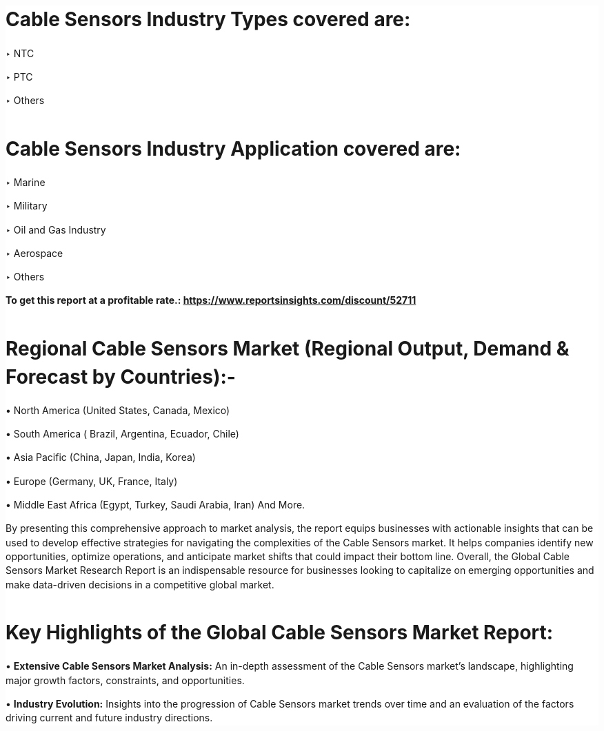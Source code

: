 # <strong>Cable Sensors Industry Types covered are:</strong>

‣ NTC

‣ PTC

‣ Others

# <strong>Cable Sensors Industry Application covered are:</strong>

‣ Marine

‣ Military

‣ Oil and Gas Industry

‣ Aerospace

‣ Others

<strong>To get this report at a profitable rate.: <a href=https://www.reportsinsights.com/discount/52711>https://www.reportsinsights.com/discount/52711</a></strong></font>

# <strong>Regional Cable Sensors Market (Regional Output, Demand &amp; Forecast by Countries):-</strong>

• North America (United States, Canada, Mexico)

• South America ( Brazil, Argentina, Ecuador, Chile)

• Asia Pacific (China, Japan, India, Korea)

• Europe (Germany, UK, France, Italy)

• Middle East Africa (Egypt, Turkey, Saudi Arabia, Iran) And More.

By presenting this comprehensive approach to market analysis, the report equips businesses with actionable insights that can be used to develop effective strategies for navigating the complexities of the Cable Sensors market. It helps companies identify new opportunities, optimize operations, and anticipate market shifts that could impact their bottom line. Overall, the Global Cable Sensors Market Research Report is an indispensable resource for businesses looking to capitalize on emerging opportunities and make data-driven decisions in a competitive global market.

# <strong>Key Highlights of the Global Cable Sensors Market Report:</strong>

• <strong>Extensive Cable Sensors Market Analysis:</strong> An in-depth assessment of the Cable Sensors market’s landscape, highlighting major growth factors, constraints, and opportunities.

• <strong>Industry Evolution:</strong> Insights into the progression of Cable Sensors market trends over time and an evaluation of the factors driving current and future industry directions.

